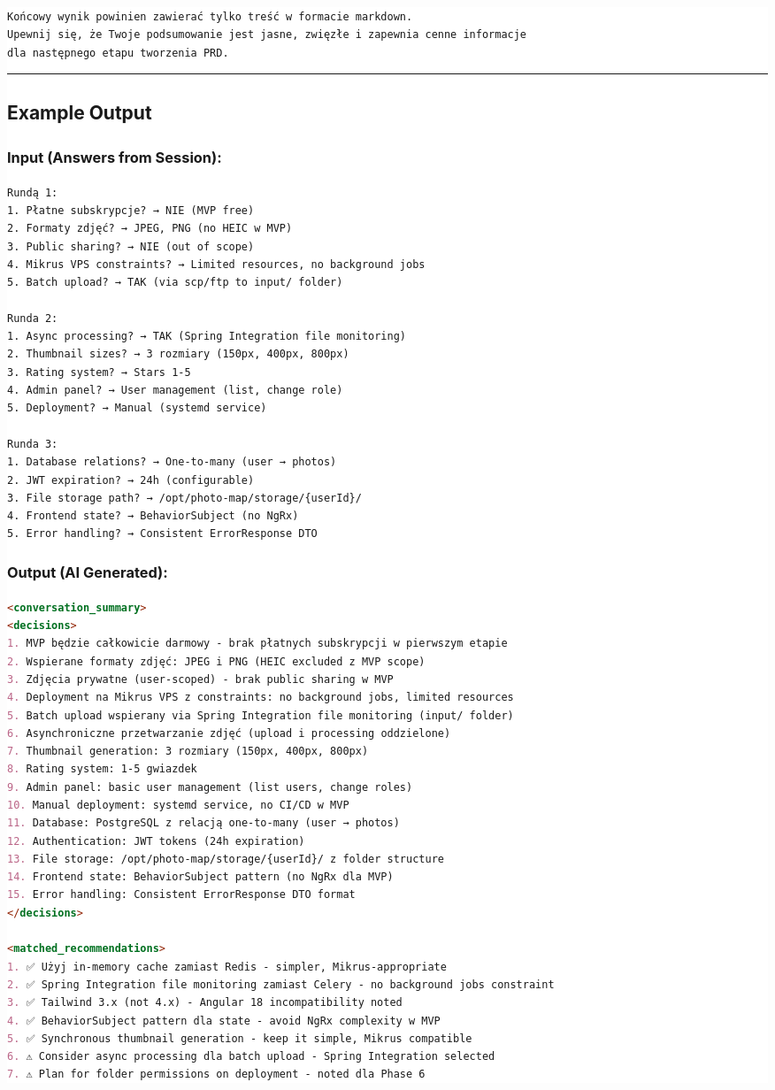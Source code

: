 ```
Końcowy wynik powinien zawierać tylko treść w formacie markdown.
Upewnij się, że Twoje podsumowanie jest jasne, zwięzłe i zapewnia cenne informacje
dla następnego etapu tworzenia PRD.
```

---

## Example Output

### Input (Answers from Session):

```
Rundą 1:
1. Płatne subskrypcje? → NIE (MVP free)
2. Formaty zdjęć? → JPEG, PNG (no HEIC w MVP)
3. Public sharing? → NIE (out of scope)
4. Mikrus VPS constraints? → Limited resources, no background jobs
5. Batch upload? → TAK (via scp/ftp to input/ folder)

Runda 2:
1. Async processing? → TAK (Spring Integration file monitoring)
2. Thumbnail sizes? → 3 rozmiary (150px, 400px, 800px)
3. Rating system? → Stars 1-5
4. Admin panel? → User management (list, change role)
5. Deployment? → Manual (systemd service)

Runda 3:
1. Database relations? → One-to-many (user → photos)
2. JWT expiration? → 24h (configurable)
3. File storage path? → /opt/photo-map/storage/{userId}/
4. Frontend state? → BehaviorSubject (no NgRx)
5. Error handling? → Consistent ErrorResponse DTO
```

### Output (AI Generated):

```markdown
<conversation_summary>
<decisions>
1. MVP będzie całkowicie darmowy - brak płatnych subskrypcji w pierwszym etapie
2. Wspierane formaty zdjęć: JPEG i PNG (HEIC excluded z MVP scope)
3. Zdjęcia prywatne (user-scoped) - brak public sharing w MVP
4. Deployment na Mikrus VPS z constraints: no background jobs, limited resources
5. Batch upload wspierany via Spring Integration file monitoring (input/ folder)
6. Asynchroniczne przetwarzanie zdjęć (upload i processing oddzielone)
7. Thumbnail generation: 3 rozmiary (150px, 400px, 800px)
8. Rating system: 1-5 gwiazdek
9. Admin panel: basic user management (list users, change roles)
10. Manual deployment: systemd service, no CI/CD w MVP
11. Database: PostgreSQL z relacją one-to-many (user → photos)
12. Authentication: JWT tokens (24h expiration)
13. File storage: /opt/photo-map/storage/{userId}/ z folder structure
14. Frontend state: BehaviorSubject pattern (no NgRx dla MVP)
15. Error handling: Consistent ErrorResponse DTO format
</decisions>

<matched_recommendations>
1. ✅ Użyj in-memory cache zamiast Redis - simpler, Mikrus-appropriate
2. ✅ Spring Integration file monitoring zamiast Celery - no background jobs constraint
3. ✅ Tailwind 3.x (not 4.x) - Angular 18 incompatibility noted
4. ✅ BehaviorSubject pattern dla state - avoid NgRx complexity w MVP
5. ✅ Synchronous thumbnail generation - keep it simple, Mikrus compatible
6. ⚠️ Consider async processing dla batch upload - Spring Integration selected
7. ⚠️ Plan for folder permissions on deployment - noted dla Phase 6
```